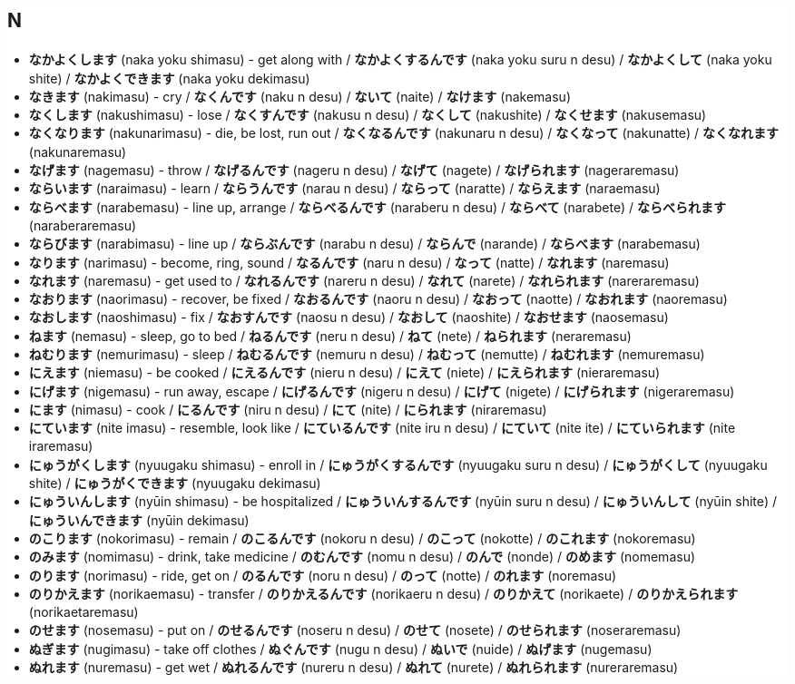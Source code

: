 ## N

- **なかよくします** (naka yoku shimasu) - get along with /
  **なかよくするんです** (naka yoku suru n desu) / **なかよくして** (naka yoku
  shite) / **なかよくできます** (naka yoku dekimasu)
- **なきます** (nakimasu) - cry / **なくんです** (naku n desu) / **ないて**
  (naite) / **なけます** (nakemasu)
- **なくします** (nakushimasu) - lose / **なくすんです** (nakusu n desu) /
  **なくして** (nakushite) / **なくせます** (nakusemasu)
- **なくなります** (nakunarimasu) - die, be lost, run out / **なくなるんです**
  (nakunaru n desu) / **なくなって** (nakunatte) / **なくなれます**
  (nakunaremasu)
- **なげます** (nagemasu) - throw / **なげるんです** (nageru n desu) /
  **なげて** (nagete) / **なげられます** (nageraremasu)
- **ならいます** (naraimasu) - learn / **ならうんです** (narau n desu) /
  **ならって** (naratte) / **ならえます** (naraemasu)
- **ならべます** (narabemasu) - line up, arrange / **ならべるんです** (naraberu
  n desu) / **ならべて** (narabete) / **ならべられます** (naraberaremasu)
- **ならびます** (narabimasu) - line up / **ならぶんです** (narabu n desu) /
  **ならんで** (narande) / **ならべます** (narabemasu)
- **なります** (narimasu) - become, ring, sound / **なるんです** (naru n desu) /
  **なって** (natte) / **なれます** (naremasu)
- **なれます** (naremasu) - get used to / **なれるんです** (nareru n desu) /
  **なれて** (narete) / **なれられます** (nareraremasu)
- **なおります** (naorimasu) - recover, be fixed / **なおるんです** (naoru n
  desu) / **なおって** (naotte) / **なおれます** (naoremasu)
- **なおします** (naoshimasu) - fix / **なおすんです** (naosu n desu) /
  **なおして** (naoshite) / **なおせます** (naosemasu)
- **ねます** (nemasu) - sleep, go to bed / **ねるんです** (neru n desu) /
  **ねて** (nete) / **ねられます** (neraremasu)
- **ねむります** (nemurimasu) - sleep / **ねむるんです** (nemuru n desu) /
  **ねむって** (nemutte) / **ねむれます** (nemuremasu)
- **にえます** (niemasu) - be cooked / **にえるんです** (nieru n desu) /
  **にえて** (niete) / **にえられます** (nieraremasu)
- **にげます** (nigemasu) - run away, escape / **にげるんです** (nigeru n desu)
  / **にげて** (nigete) / **にげられます** (nigeraremasu)
- **にます** (nimasu) - cook / **にるんです** (niru n desu) / **にて** (nite) /
  **にられます** (niraremasu)
- **にています** (nite imasu) - resemble, look like / **にているんです** (nite
  iru n desu) / **にていて** (nite ite) / **にていられます** (nite iraremasu)
- **にゅうがくします** (nyuugaku shimasu) - enroll in / **にゅうがくするんです**
  (nyuugaku suru n desu) / **にゅうがくして** (nyuugaku shite) /
  **にゅうがくできます** (nyuugaku dekimasu)
- **にゅういんします** (nyūin shimasu) - be hospitalized /
  **にゅういんするんです** (nyūin suru n desu) / **にゅういんして** (nyūin
  shite) / **にゅういんできます** (nyūin dekimasu)
- **のこります** (nokorimasu) - remain / **のこるんです** (nokoru n desu) /
  **のこって** (nokotte) / **のこれます** (nokoremasu)
- **のみます** (nomimasu) - drink, take medicine / **のむんです** (nomu n desu)
  / **のんで** (nonde) / **のめます** (nomemasu)
- **のります** (norimasu) - ride, get on / **のるんです** (noru n desu) /
  **のって** (notte) / **のれます** (noremasu)
- **のりかえます** (norikaemasu) - transfer / **のりかえるんです** (norikaeru n
  desu) / **のりかえて** (norikaete) / **のりかえられます** (norikaetaremasu)
- **のせます** (nosemasu) - put on / **のせるんです** (noseru n desu) /
  **のせて** (nosete) / **のせられます** (noseraremasu)
- **ぬぎます** (nugimasu) - take off clothes / **ぬぐんです** (nugu n desu) /
  **ぬいで** (nuide) / **ぬげます** (nugemasu)
- **ぬれます** (nuremasu) - get wet / **ぬれるんです** (nureru n desu) /
  **ぬれて** (nurete) / **ぬれられます** (nureraremasu)
